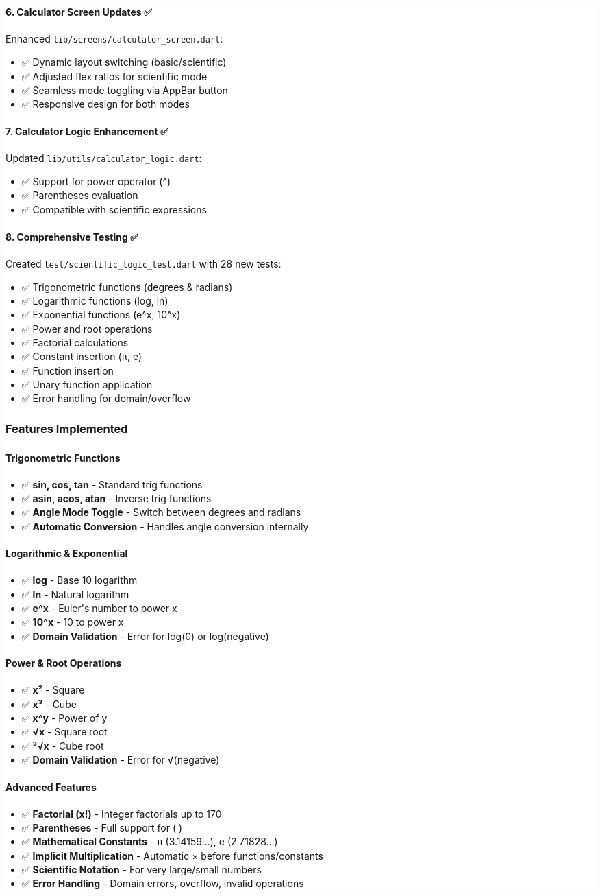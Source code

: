 #### 6. Calculator Screen Updates ✅
Enhanced `lib/screens/calculator_screen.dart`:
- ✅ Dynamic layout switching (basic/scientific)
- ✅ Adjusted flex ratios for scientific mode
- ✅ Seamless mode toggling via AppBar button
- ✅ Responsive design for both modes

#### 7. Calculator Logic Enhancement ✅
Updated `lib/utils/calculator_logic.dart`:
- ✅ Support for power operator (^)
- ✅ Parentheses evaluation
- ✅ Compatible with scientific expressions

#### 8. Comprehensive Testing ✅
Created `test/scientific_logic_test.dart` with 28 new tests:
- ✅ Trigonometric functions (degrees & radians)
- ✅ Logarithmic functions (log, ln)
- ✅ Exponential functions (e^x, 10^x)
- ✅ Power and root operations
- ✅ Factorial calculations
- ✅ Constant insertion (π, e)
- ✅ Function insertion
- ✅ Unary function application
- ✅ Error handling for domain/overflow

### Features Implemented

#### Trigonometric Functions
- ✅ **sin, cos, tan** - Standard trig functions
- ✅ **asin, acos, atan** - Inverse trig functions
- ✅ **Angle Mode Toggle** - Switch between degrees and radians
- ✅ **Automatic Conversion** - Handles angle conversion internally

#### Logarithmic & Exponential
- ✅ **log** - Base 10 logarithm
- ✅ **ln** - Natural logarithm
- ✅ **e^x** - Euler's number to power x
- ✅ **10^x** - 10 to power x
- ✅ **Domain Validation** - Error for log(0) or log(negative)

#### Power & Root Operations
- ✅ **x²** - Square
- ✅ **x³** - Cube
- ✅ **x^y** - Power of y
- ✅ **√x** - Square root
- ✅ **³√x** - Cube root
- ✅ **Domain Validation** - Error for √(negative)

#### Advanced Features
- ✅ **Factorial (x!)** - Integer factorials up to 170
- ✅ **Parentheses** - Full support for ( )
- ✅ **Mathematical Constants** - π (3.14159...), e (2.71828...)
- ✅ **Implicit Multiplication** - Automatic × before functions/constants
- ✅ **Scientific Notation** - For very large/small numbers
- ✅ **Error Handling** - Domain errors, overflow, invalid operations
